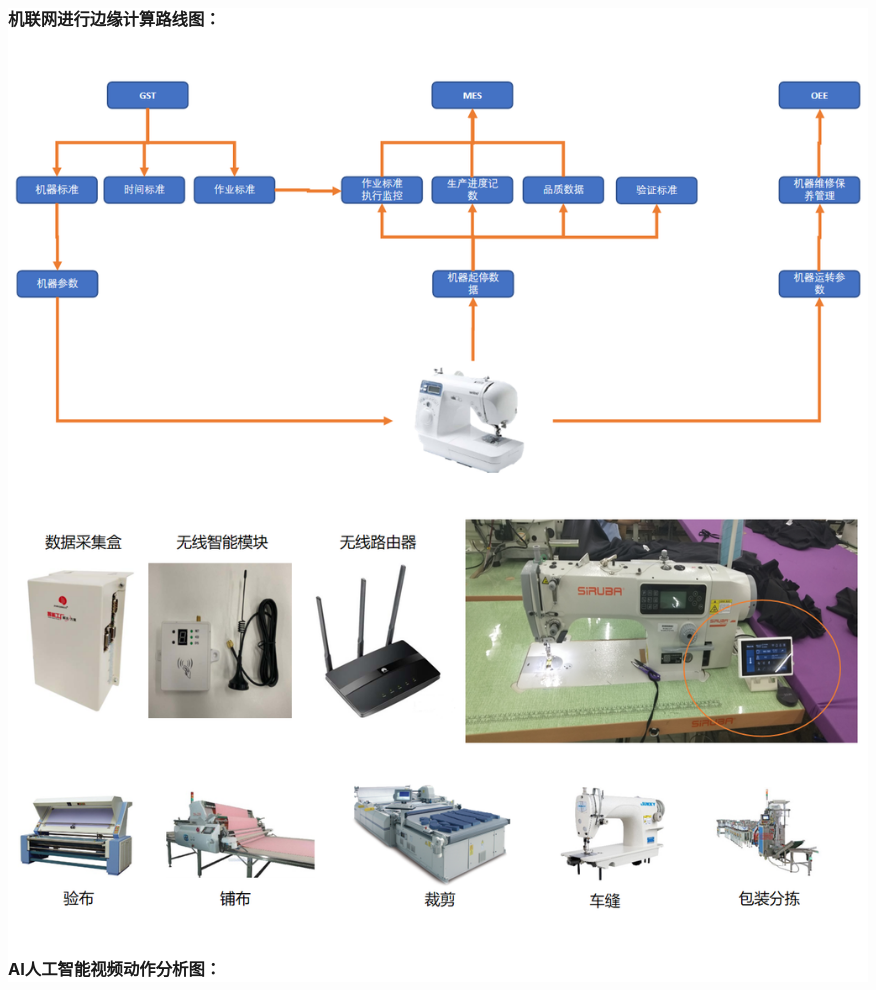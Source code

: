### 机联网进行边缘计算路线图：

![1599460102049](mes.assets/1599460102049.png)

![1599460120523](mes.assets/1599460120523.png)

### AI人工智能视频动作分析图：
